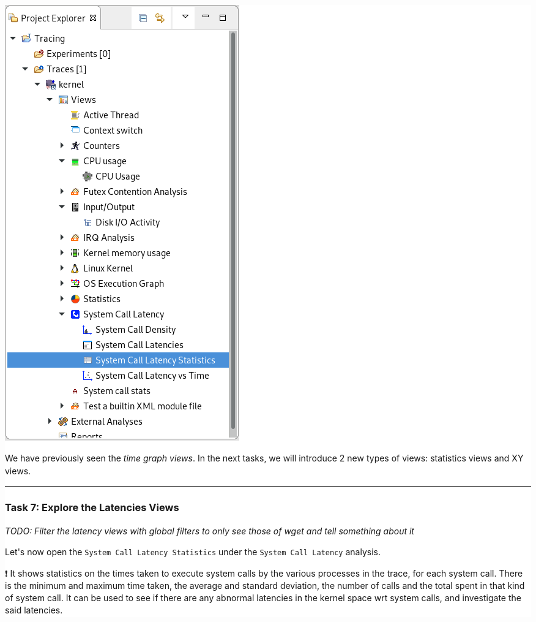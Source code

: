 ![projectExplorerExpanded](screenshots/projectExplorerExpanded.png "Project Explorer Expanded")

We have previously seen the *time graph views*. In the next tasks, we will introduce 2 new types of views: statistics views and XY views.

- - -

### Task 7: Explore the Latencies Views

*TODO: Filter the latency views with global filters to only see those of wget and tell something about it*

Let's now open the ``System Call Latency Statistics`` under the ``System Call Latency`` analysis.

:exclamation: It shows statistics on the times taken to execute system calls by the various processes in the trace, for each system call. There is the minimum and maximum time taken, the average and standard deviation, the number of calls and the total spent in that kind of system call. It can be used to see if there are any abnormal latencies in the kernel space wrt system calls, and investigate the said latencies.
